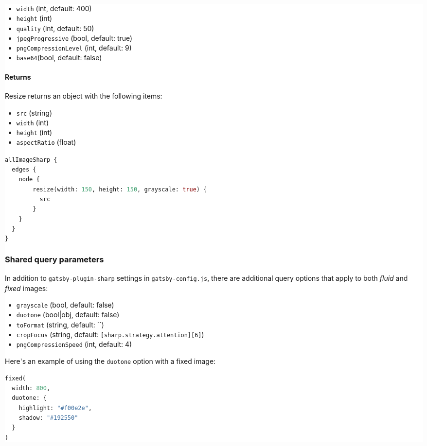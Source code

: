 - `width` (int, default: 400)
- `height` (int)
- `quality` (int, default: 50)
- `jpegProgressive` (bool, default: true)
- `pngCompressionLevel` (int, default: 9)
- `base64`(bool, default: false)

#### Returns

Resize returns an object with the following items:

- `src` (string)
- `width` (int)
- `height` (int)
- `aspectRatio` (float)

```graphql
allImageSharp {
  edges {
    node {
        resize(width: 150, height: 150, grayscale: true) {
          src
        }
    }
  }
}
```

### Shared query parameters

In addition to `gatsby-plugin-sharp` settings in `gatsby-config.js`, there are additional query options that apply to both _fluid_ and _fixed_ images:

- `grayscale` (bool, default: false)
- `duotone` (bool|obj, default: false)
- `toFormat` (string, default: \`\`)
- `cropFocus` (string, default: `[sharp.strategy.attention][6]`)
- `pngCompressionSpeed` (int, default: 4)

Here's an example of using the `duotone` option with a fixed image:

```graphql
fixed(
  width: 800,
  duotone: {
    highlight: "#f00e2e",
    shadow: "#192550"
  }
)
```

<figure>